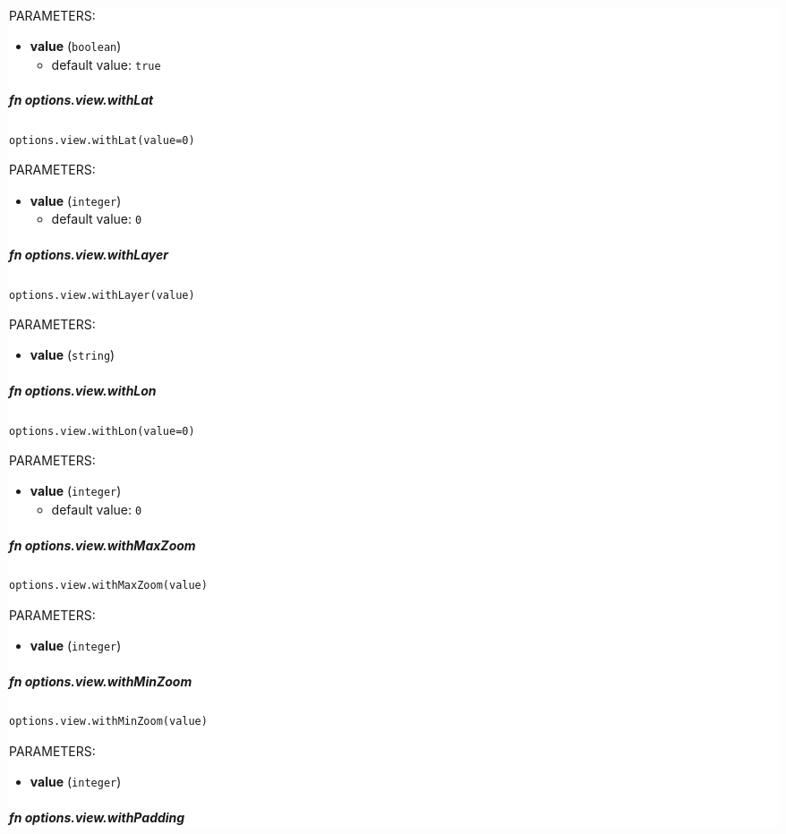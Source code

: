 PARAMETERS:

* **value** (`boolean`)
   - default value: `true`


##### fn options.view.withLat

```jsonnet
options.view.withLat(value=0)
```

PARAMETERS:

* **value** (`integer`)
   - default value: `0`


##### fn options.view.withLayer

```jsonnet
options.view.withLayer(value)
```

PARAMETERS:

* **value** (`string`)


##### fn options.view.withLon

```jsonnet
options.view.withLon(value=0)
```

PARAMETERS:

* **value** (`integer`)
   - default value: `0`


##### fn options.view.withMaxZoom

```jsonnet
options.view.withMaxZoom(value)
```

PARAMETERS:

* **value** (`integer`)


##### fn options.view.withMinZoom

```jsonnet
options.view.withMinZoom(value)
```

PARAMETERS:

* **value** (`integer`)


##### fn options.view.withPadding
